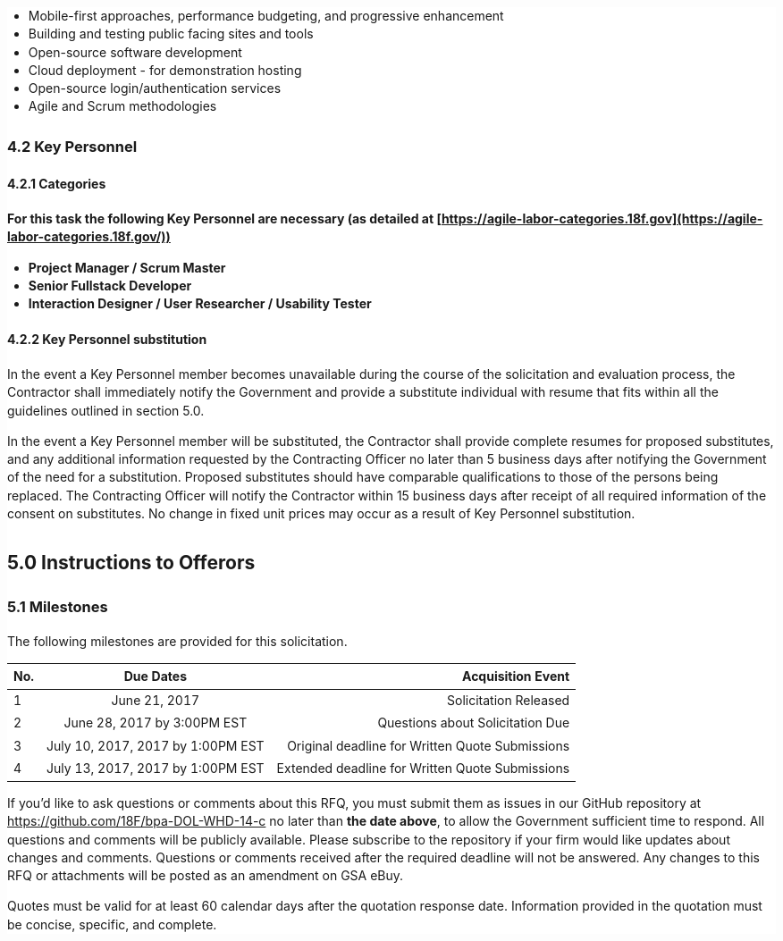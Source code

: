 - Mobile-first approaches, performance budgeting, and progressive enhancement
- Building and testing public facing sites and tools
- Open-source software development 
- Cloud deployment - for demonstration hosting
- Open-source login/authentication services
- Agile and Scrum methodologies 
 
### 4.2 Key Personnel
#### 4.2.1 Categories
**For this task the following Key Personnel are necessary (as detailed at [https://agile-labor-categories.18f.gov](https://agile-labor-categories.18f.gov/))**
 
- **Project Manager / Scrum Master**
- **Senior Fullstack Developer**
- **Interaction Designer / User Researcher / Usability Tester**
 
#### 4.2.2 Key Personnel substitution
In the event a Key Personnel member becomes unavailable during the course of the solicitation and evaluation process, the Contractor shall immediately notify the Government and provide a substitute individual with resume that fits within all the guidelines outlined in section 5.0.
 
In the event a Key Personnel member will be substituted, the Contractor shall provide complete resumes for proposed substitutes, and any additional information requested by the Contracting Officer no later than 5 business days after notifying the Government of the need for a substitution. Proposed substitutes should have comparable qualifications to those of the persons being replaced. The Contracting Officer will notify the Contractor within 15 business days after receipt of all required information of the consent on substitutes. No change in fixed unit prices may occur as a result of Key Personnel substitution.
 
## 5.0 Instructions to Offerors
### 5.1 Milestones
The following milestones are provided for this solicitation.
 
| **No.** | **Due Dates** | **Acquisition Event** |
|----------|:-------------:|------:|
| 1 | June 21, 2017 | Solicitation Released |
| 2 | June 28, 2017 by 3:00PM EST | Questions about Solicitation Due |
| 3 | July 10, 2017, 2017 by 1:00PM EST | Original deadline for Written Quote Submissions |
| 4 | July 13, 2017, 2017 by 1:00PM EST | Extended deadline for Written Quote Submissions |
 
If you’d like to ask questions or comments about this RFQ, you must submit them as issues in our GitHub repository at https://github.com/18F/bpa-DOL-WHD-14-c no later than **the date above**, to allow the Government sufficient time to respond. All questions and comments will be publicly available. Please subscribe to the repository if your firm would like updates about changes and comments. Questions or comments received after the required deadline will not be answered. Any changes to this RFQ or attachments will be posted as an amendment on GSA eBuy.
 
Quotes must be valid for at least 60 calendar days after the quotation response date. Information provided in the quotation must be concise, specific, and complete.
 